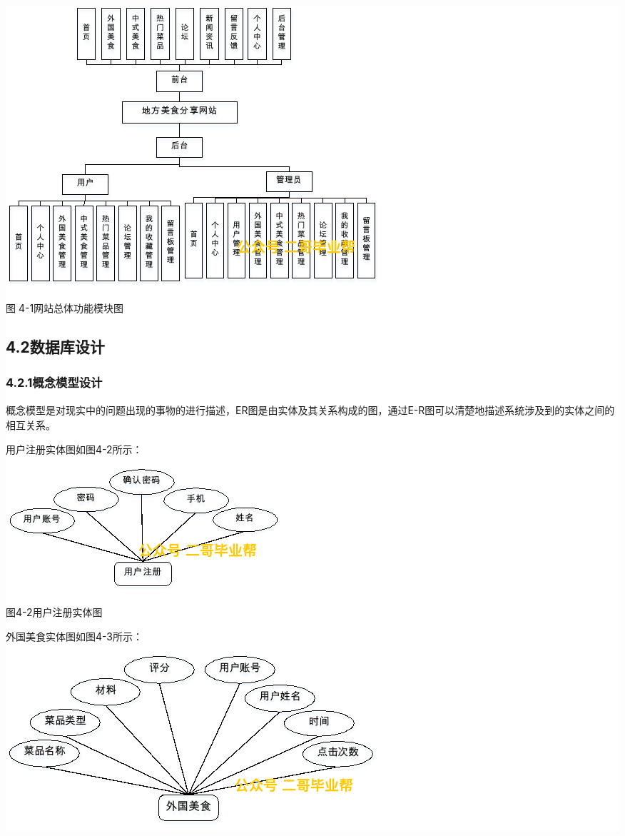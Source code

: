 ![](/md/blog.014.png)

图 4-1网站总体功能模块图
## 4.2数据库设计
### 4.2.1概念模型设计
概念模型是对现实中的问题出现的事物的进行描述，ER图是由实体及其关系构成的图，通过E-R图可以清楚地描述系统涉及到的实体之间的相互关系。

用户注册实体图如图4-2所示：

![](/md/blog.015.png)

图4-2用户注册实体图

外国美食实体图如图4-3所示：

![](/md/blog.016.png)
